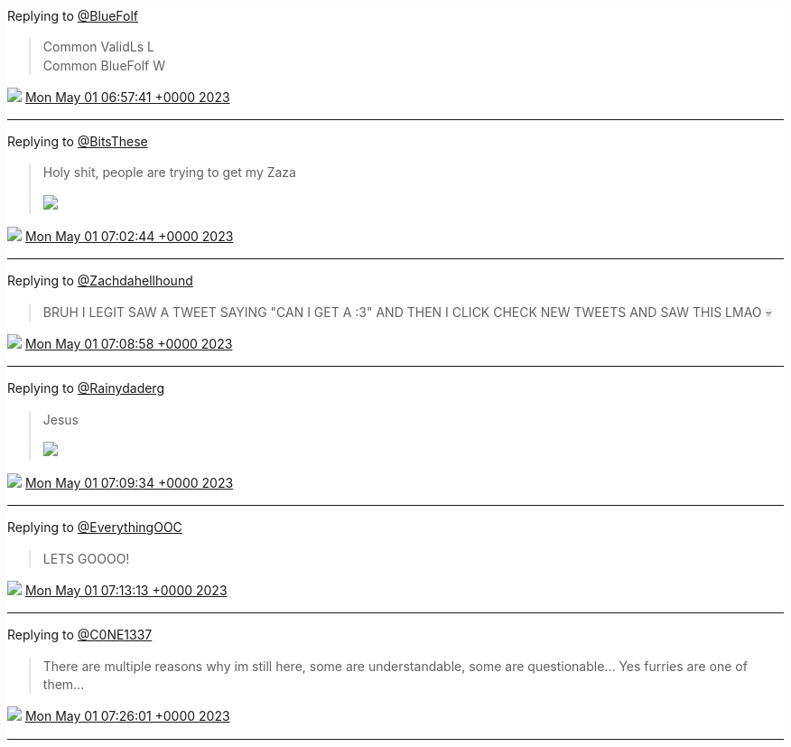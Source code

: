 Replying to [@BlueFolf](https://twitter.com/bluefolf/status/1652713860095262722)

> Common ValidLs L  
> Common BlueFolf W 
> 
> <video controls><source src="../../media/1652930274202624000-d832gLdU4vBhfGQY.mp4">Your browser does not support the video tag.</video>

<img src="../../media/tweet.ico" width="12" /> [Mon May 01 06:57:41 +0000 2023](https://twitter.com/ABFanboy06/status/1652930274202624000)

----

Replying to [@BitsThese](https://twitter.com/BitsThese/status/1652741727147503617)

> Holy shit, people are trying to get my Zaza 
> 
> ![](../../media/1652931542639837184-FvBkeocXsAEvebR.jpg)

<img src="../../media/tweet.ico" width="12" /> [Mon May 01 07:02:44 +0000 2023](https://twitter.com/ABFanboy06/status/1652931542639837184)

----

Replying to [@Zachdahellhound](https://twitter.com/@Zachdahellhound/status/1652825384667291653)

> BRUH I LEGIT SAW A TWEET SAYING "CAN I GET A :3" AND THEN I CLICK CHECK NEW TWEETS AND SAW THIS LMAO 💀

<img src="../../media/tweet.ico" width="12" /> [Mon May 01 07:08:58 +0000 2023](https://twitter.com/ABFanboy06/status/1652933110437388291)

----

Replying to [@Rainydaderg](https://twitter.com/@Rainydaderg/status/1652797328796057601)

> Jesus 
> 
> ![](../../media/1652933263885729794-FvBmC1bWIAIQlJZ.jpg)

<img src="../../media/tweet.ico" width="12" /> [Mon May 01 07:09:34 +0000 2023](https://twitter.com/ABFanboy06/status/1652933263885729794)

----

Replying to [@EverythingOOC](https://twitter.com/EverythingOOC/status/1652693811846434816)

> LETS GOOOO\!

<img src="../../media/tweet.ico" width="12" /> [Mon May 01 07:13:13 +0000 2023](https://twitter.com/ABFanboy06/status/1652934179816894464)

----

Replying to [@C0NE1337](https://twitter.com/MConeMan/status/1652751506020487170)

> There are multiple reasons why im still here, some are understandable, some are questionable\.\.\. Yes furries are one of them\.\.\.

<img src="../../media/tweet.ico" width="12" /> [Mon May 01 07:26:01 +0000 2023](https://twitter.com/ABFanboy06/status/1652937401545760768)

----
